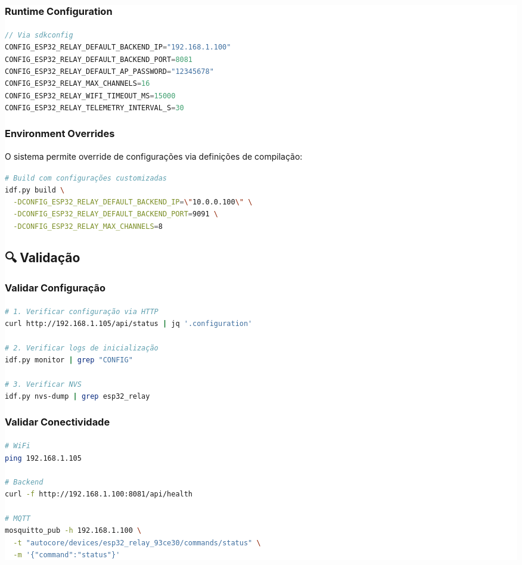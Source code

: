 ### Runtime Configuration

```c
// Via sdkconfig
CONFIG_ESP32_RELAY_DEFAULT_BACKEND_IP="192.168.1.100"
CONFIG_ESP32_RELAY_DEFAULT_BACKEND_PORT=8081
CONFIG_ESP32_RELAY_DEFAULT_AP_PASSWORD="12345678"
CONFIG_ESP32_RELAY_MAX_CHANNELS=16
CONFIG_ESP32_RELAY_WIFI_TIMEOUT_MS=15000
CONFIG_ESP32_RELAY_TELEMETRY_INTERVAL_S=30
```

### Environment Overrides

O sistema permite override de configurações via definições de compilação:

```bash
# Build com configurações customizadas
idf.py build \
  -DCONFIG_ESP32_RELAY_DEFAULT_BACKEND_IP=\"10.0.0.100\" \
  -DCONFIG_ESP32_RELAY_DEFAULT_BACKEND_PORT=9091 \
  -DCONFIG_ESP32_RELAY_MAX_CHANNELS=8
```

## 🔍 Validação

### Validar Configuração

```bash
# 1. Verificar configuração via HTTP
curl http://192.168.1.105/api/status | jq '.configuration'

# 2. Verificar logs de inicialização
idf.py monitor | grep "CONFIG"

# 3. Verificar NVS
idf.py nvs-dump | grep esp32_relay
```

### Validar Conectividade

```bash
# WiFi
ping 192.168.1.105

# Backend
curl -f http://192.168.1.100:8081/api/health

# MQTT
mosquitto_pub -h 192.168.1.100 \
  -t "autocore/devices/esp32_relay_93ce30/commands/status" \
  -m '{"command":"status"}'
```
